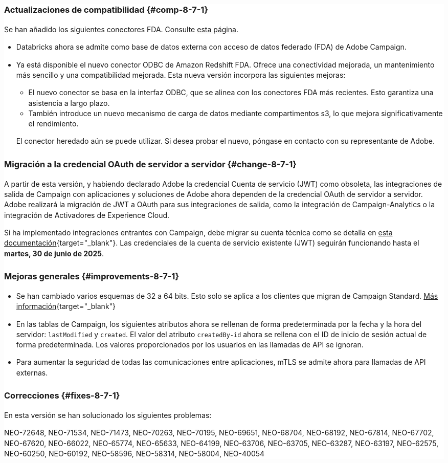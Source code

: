 ### Actualizaciones de compatibilidad {#comp-8-7-1}

Se han añadido los siguientes conectores FDA. Consulte [esta página](compatibility-matrix.md#FederatedDataAccessFDA).

* Databricks ahora se admite como base de datos externa con acceso de datos federado (FDA) de Adobe Campaign.

* Ya está disponible el nuevo conector ODBC de Amazon Redshift FDA. Ofrece una conectividad mejorada, un mantenimiento más sencillo y una compatibilidad mejorada. Esta nueva versión incorpora las siguientes mejoras:

   * El nuevo conector se basa en la interfaz ODBC, que se alinea con los conectores FDA más recientes. Esto garantiza una asistencia a largo plazo.
   * También introduce un nuevo mecanismo de carga de datos mediante compartimentos s3, lo que mejora significativamente el rendimiento.

  El conector heredado aún se puede utilizar. Si desea probar el nuevo, póngase en contacto con su representante de Adobe.

### Migración a la credencial OAuth de servidor a servidor {#change-8-7-1}

A partir de esta versión, y habiendo declarado Adobe la credencial Cuenta de servicio (JWT) como obsoleta, las integraciones de salida de Campaign con aplicaciones y soluciones de Adobe ahora dependen de la credencial OAuth de servidor a servidor. Adobe realizará la migración de JWT a OAuth para sus integraciones de salida, como la integración de Campaign-Analytics o la integración de Activadores de Experience Cloud.

Si ha implementado integraciones entrantes con Campaign, debe migrar su cuenta técnica como se detalla en [esta documentación](https://developer.adobe.com/developer-console/docs/guides/authentication/ServerToServerAuthentication/migration/){target="_blank"}. Las credenciales de la cuenta de servicio existente (JWT) seguirán funcionando hasta el **martes, 30 de junio de 2025**.

### Mejoras generales {#improvements-8-7-1}

* Se han cambiado varios esquemas de 32 a 64 bits. Esto solo se aplica a los clientes que migran de Campaign Standard. [Más información](https://experienceleague.adobe.com/docs/experience-cloud/campaign/technotes/64-bit-tables.html?lang=es){target="_blank"}

* En las tablas de Campaign, los siguientes atributos ahora se rellenan de forma predeterminada por la fecha y la hora del servidor: `lastModified` y `created`. El valor del atributo `createdBy-id` ahora se rellena con el ID de inicio de sesión actual de forma predeterminada. Los valores proporcionados por los usuarios en las llamadas de API se ignoran. 

* Para aumentar la seguridad de todas las comunicaciones entre aplicaciones, mTLS se admite ahora para llamadas de API externas.

### Correcciones {#fixes-8-7-1}

En esta versión se han solucionado los siguientes problemas:

NEO-72648, NEO-71534, NEO-71473, NEO-70263, NEO-70195, NEO-69651, NEO-68704, NEO-68192, NEO-67814, NEO-67702, NEO-67620, NEO-66022, NEO-65774, NEO-65633, NEO-64199, NEO-63706, NEO-63705, NEO-63287, NEO-63197, NEO-62575, NEO-60250, NEO-60192, NEO-58596, NEO-58314, NEO-58004, NEO-40054
